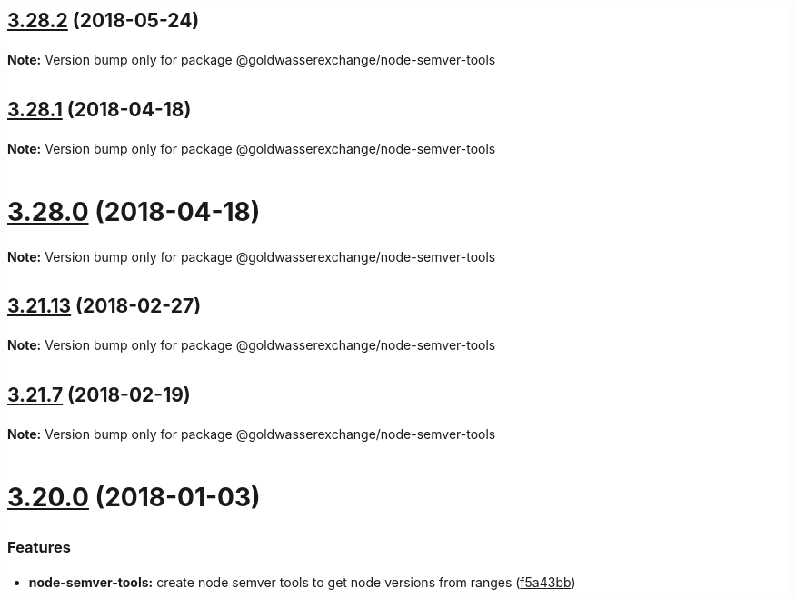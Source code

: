 <a name="3.28.2"></a>
## [3.28.2](https://github.com/goldwasserexchange/javascript/compare/v3.28.1...v3.28.2) (2018-05-24)




**Note:** Version bump only for package @goldwasserexchange/node-semver-tools

<a name="3.28.1"></a>
## [3.28.1](https://github.com/goldwasserexchange/javascript/compare/v3.28.0...v3.28.1) (2018-04-18)




**Note:** Version bump only for package @goldwasserexchange/node-semver-tools

<a name="3.28.0"></a>
# [3.28.0](https://github.com/goldwasserexchange/javascript/compare/v3.27.0...v3.28.0) (2018-04-18)




**Note:** Version bump only for package @goldwasserexchange/node-semver-tools

<a name="3.21.13"></a>
## [3.21.13](https://github.com/goldwasserexchange/javascript/compare/v3.21.12...v3.21.13) (2018-02-27)




**Note:** Version bump only for package @goldwasserexchange/node-semver-tools

<a name="3.21.7"></a>
## [3.21.7](https://github.com/goldwasserexchange/javascript/compare/v3.21.6...v3.21.7) (2018-02-19)




**Note:** Version bump only for package @goldwasserexchange/node-semver-tools

<a name="3.20.0"></a>
# [3.20.0](https://github.com/goldwasserexchange/javascript/compare/v3.19.0...v3.20.0) (2018-01-03)


### Features

* **node-semver-tools:** create node semver tools to get node versions from ranges ([f5a43bb](https://github.com/goldwasserexchange/javascript/commit/f5a43bb))

